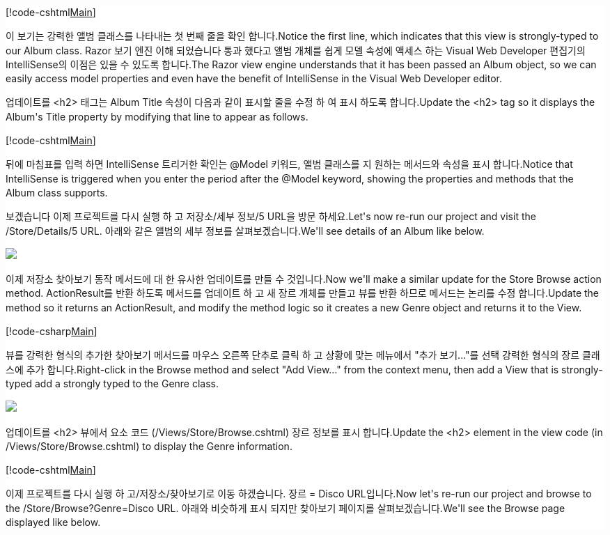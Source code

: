 [!code-cshtml[Main](mvc-music-store-part-3/samples/sample12.cshtml)]

<span data-ttu-id="3ca78-190">이 보기는 강력한 앨범 클래스를 나타내는 첫 번째 줄을 확인 합니다.</span><span class="sxs-lookup"><span data-stu-id="3ca78-190">Notice the first line, which indicates that this view is strongly-typed to our Album class.</span></span> <span data-ttu-id="3ca78-191">Razor 보기 엔진 이해 되었습니다 통과 했다고 앨범 개체를 쉽게 모델 속성에 액세스 하는 Visual Web Developer 편집기의 IntelliSense의 이점은 있을 수 있도록 합니다.</span><span class="sxs-lookup"><span data-stu-id="3ca78-191">The Razor view engine understands that it has been passed an Album object, so we can easily access model properties and even have the benefit of IntelliSense in the Visual Web Developer editor.</span></span>

<span data-ttu-id="3ca78-192">업데이트를 &lt;h2&gt; 태그는 Album Title 속성이 다음과 같이 표시할 줄을 수정 하 여 표시 하도록 합니다.</span><span class="sxs-lookup"><span data-stu-id="3ca78-192">Update the &lt;h2&gt; tag so it displays the Album's Title property by modifying that line to appear as follows.</span></span>

[!code-cshtml[Main](mvc-music-store-part-3/samples/sample13.cshtml)]

<span data-ttu-id="3ca78-193">뒤에 마침표를 입력 하면 IntelliSense 트리거한 확인는 @Model 키워드, 앨범 클래스를 지 원하는 메서드와 속성을 표시 합니다.</span><span class="sxs-lookup"><span data-stu-id="3ca78-193">Notice that IntelliSense is triggered when you enter the period after the @Model keyword, showing the properties and methods that the Album class supports.</span></span>

<span data-ttu-id="3ca78-194">보겠습니다 이제 프로젝트를 다시 실행 하 고 저장소/세부 정보/5 URL을 방문 하세요.</span><span class="sxs-lookup"><span data-stu-id="3ca78-194">Let's now re-run our project and visit the /Store/Details/5 URL.</span></span> <span data-ttu-id="3ca78-195">아래와 같은 앨범의 세부 정보를 살펴보겠습니다.</span><span class="sxs-lookup"><span data-stu-id="3ca78-195">We'll see details of an Album like below.</span></span>

![](mvc-music-store-part-3/_static/image14.png)

<span data-ttu-id="3ca78-196">이제 저장소 찾아보기 동작 메서드에 대 한 유사한 업데이트를 만들 수 것입니다.</span><span class="sxs-lookup"><span data-stu-id="3ca78-196">Now we'll make a similar update for the Store Browse action method.</span></span> <span data-ttu-id="3ca78-197">ActionResult를 반환 하도록 메서드를 업데이트 하 고 새 장르 개체를 만들고 뷰를 반환 하므로 메서드는 논리를 수정 합니다.</span><span class="sxs-lookup"><span data-stu-id="3ca78-197">Update the method so it returns an ActionResult, and modify the method logic so it creates a new Genre object and returns it to the View.</span></span>

[!code-csharp[Main](mvc-music-store-part-3/samples/sample14.cs)]

<span data-ttu-id="3ca78-198">뷰를 강력한 형식의 추가한 찾아보기 메서드를 마우스 오른쪽 단추로 클릭 하 고 상황에 맞는 메뉴에서 "추가 보기..."를 선택 강력한 형식의 장르 클래스에 추가 합니다.</span><span class="sxs-lookup"><span data-stu-id="3ca78-198">Right-click in the Browse method and select "Add View…" from the context menu, then add a View that is strongly-typed add a strongly typed to the Genre class.</span></span>

![](mvc-music-store-part-3/_static/image15.png)

<span data-ttu-id="3ca78-199">업데이트를 &lt;h2&gt; 뷰에서 요소 코드 (/Views/Store/Browse.cshtml) 장르 정보를 표시 합니다.</span><span class="sxs-lookup"><span data-stu-id="3ca78-199">Update the &lt;h2&gt; element in the view code (in /Views/Store/Browse.cshtml) to display the Genre information.</span></span>

[!code-cshtml[Main](mvc-music-store-part-3/samples/sample15.cshtml)]

<span data-ttu-id="3ca78-200">이제 프로젝트를 다시 실행 하 고/저장소/찾아보기로 이동 하겠습니다. 장르 = Disco URL입니다.</span><span class="sxs-lookup"><span data-stu-id="3ca78-200">Now let's re-run our project and browse to the /Store/Browse?Genre=Disco URL.</span></span> <span data-ttu-id="3ca78-201">아래와 비슷하게 표시 되지만 찾아보기 페이지를 살펴보겠습니다.</span><span class="sxs-lookup"><span data-stu-id="3ca78-201">We'll see the Browse page displayed like below.</span></span>
